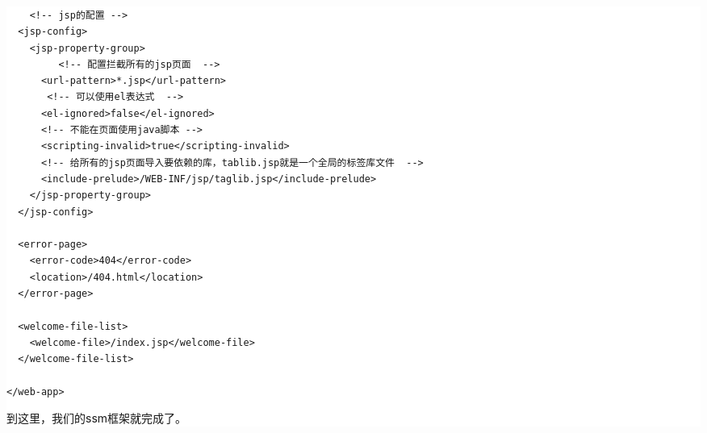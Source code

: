 		<!-- jsp的配置 -->
	  <jsp-config>
	    <jsp-property-group>
	    	 <!-- 配置拦截所有的jsp页面  -->
	      <url-pattern>*.jsp</url-pattern>
	       <!-- 可以使用el表达式  -->
	      <el-ignored>false</el-ignored>
	      <!-- 不能在页面使用java脚本 -->
	      <scripting-invalid>true</scripting-invalid>
	      <!-- 给所有的jsp页面导入要依赖的库，tablib.jsp就是一个全局的标签库文件  -->
	      <include-prelude>/WEB-INF/jsp/taglib.jsp</include-prelude>
	    </jsp-property-group>
	  </jsp-config>
	  
	  <error-page>
	    <error-code>404</error-code>
	    <location>/404.html</location>
	  </error-page>
	  
	  <welcome-file-list>
	    <welcome-file>/index.jsp</welcome-file>
	  </welcome-file-list>
	  
	</web-app>

到这里，我们的ssm框架就完成了。

